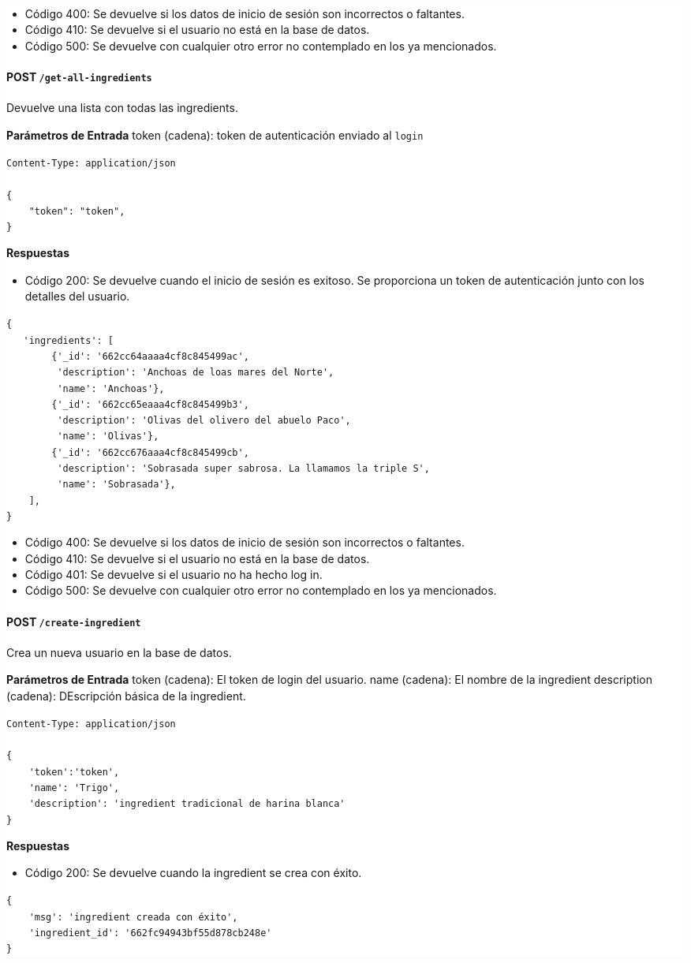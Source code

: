 - Código 400: Se devuelve si los datos de inicio de sesión son incorrectos o faltantes.
- Código 410: Se devuelve si el usuario no está en la base de datos.
- Código 500: Se devuelve con cualquier otro error no contemplado en los ya mencionados.


####  POST `/get-all-ingredients`
Devuelve una lista con todas las ingredients.

**Parámetros de Entrada**
token (cadena): token de autenticación enviado al `login`

```POST /get-all-ingredients HTTP/1.1
Content-Type: application/json

{
    "token": "token",
}
```
**Respuestas**
- Código 200: Se devuelve cuando el inicio de sesión es exitoso. Se proporciona un token de autenticación junto con los detalles del usuario.
```
{
   'ingredients': [
        {'_id': '662cc64aaaa4cf8c845499ac',
         'description': 'Anchoas de loas mares del Norte',
         'name': 'Anchoas'},
        {'_id': '662cc65eaaa4cf8c845499b3',
         'description': 'Olivas del olivero del abuelo Paco',
         'name': 'Olivas'},
        {'_id': '662cc676aaa4cf8c845499cb',
         'description': 'Sobrasada super sabrosa. La llamamos la triple S',
         'name': 'Sobrasada'},
    ],
}
```

- Código 400: Se devuelve si los datos de inicio de sesión son incorrectos o faltantes.
- Código 410: Se devuelve si el usuario no está en la base de datos.
- Código 401: Se devuelve si el usuario no ha hecho log in.
- Código 500: Se devuelve con cualquier otro error no contemplado en los ya mencionados.

####  POST `/create-ingredient`
Crea un nueva usuario en la base de datos.

**Parámetros de Entrada**
token (cadena): El token de login del usuario.
name (cadena): El nombre de la ingredient
description (cadena): DEscripción básica de la ingredient.

```POST /create-ingredient HTTP/1.1
Content-Type: application/json

{
    'token':'token',
    'name': 'Trigo',
    'description': 'ingredient tradicional de harina blanca'
}
```
**Respuestas**
- Código 200: Se devuelve cuando la ingredient se crea con éxito.
```
{
    'msg': 'ingredient creada con éxito', 
    'ingredient_id': '662fc94943bf55d878cb248e'
}
```
